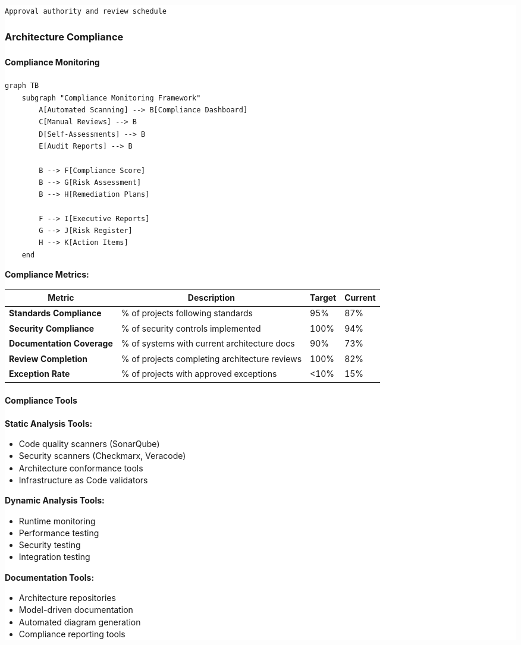 ```markdown
Approval authority and review schedule
```

### Architecture Compliance

#### Compliance Monitoring

```mermaid
graph TB
    subgraph "Compliance Monitoring Framework"
        A[Automated Scanning] --> B[Compliance Dashboard]
        C[Manual Reviews] --> B
        D[Self-Assessments] --> B
        E[Audit Reports] --> B
        
        B --> F[Compliance Score]
        B --> G[Risk Assessment]
        B --> H[Remediation Plans]
        
        F --> I[Executive Reports]
        G --> J[Risk Register]
        H --> K[Action Items]
    end
```

**Compliance Metrics:**

| Metric | Description | Target | Current |
|--------|-------------|---------|---------|
| **Standards Compliance** | % of projects following standards | 95% | 87% |
| **Security Compliance** | % of security controls implemented | 100% | 94% |
| **Documentation Coverage** | % of systems with current architecture docs | 90% | 73% |
| **Review Completion** | % of projects completing architecture reviews | 100% | 82% |
| **Exception Rate** | % of projects with approved exceptions | <10% | 15% |

#### Compliance Tools

**Static Analysis Tools:**
- Code quality scanners (SonarQube)
- Security scanners (Checkmarx, Veracode)
- Architecture conformance tools
- Infrastructure as Code validators

**Dynamic Analysis Tools:**
- Runtime monitoring
- Performance testing
- Security testing
- Integration testing

**Documentation Tools:**
- Architecture repositories
- Model-driven documentation
- Automated diagram generation
- Compliance reporting tools
